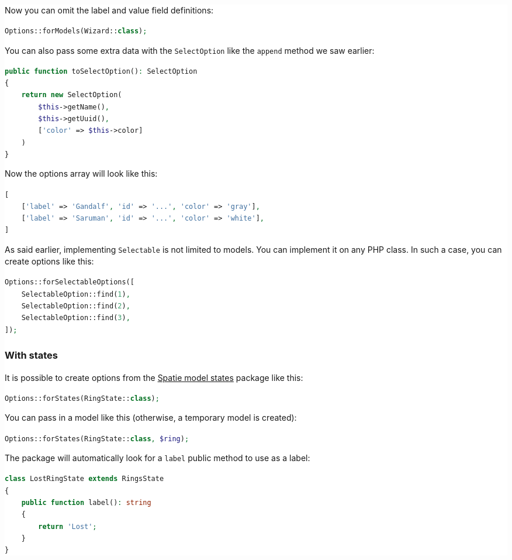 Now you can omit the label and value field definitions:

```php
Options::forModels(Wizard::class);
```

You can also pass some extra data with the `SelectOption` like the `append` method we saw earlier:

```php
public function toSelectOption(): SelectOption
{
    return new SelectOption(
        $this->getName(),
        $this->getUuid(),
        ['color' => $this->color]
    )
}
```

Now the options array will look like this:

```php
[
    ['label' => 'Gandalf', 'id' => '...', 'color' => 'gray'],
    ['label' => 'Saruman', 'id' => '...', 'color' => 'white'],
]
```

As said earlier, implementing `Selectable` is not limited to models. You can implement it on any PHP class. In such a case, you can create options like this:

```php
Options::forSelectableOptions([
    SelectableOption::find(1),
    SelectableOption::find(2),
    SelectableOption::find(3),
]);
```

### With states

It is possible to create options from the [Spatie model states](https://github.com/spatie/laravel-model-states) package like this:

```php
Options::forStates(RingState::class);
```

You can pass in a model like this (otherwise, a temporary model is created):

```php
Options::forStates(RingState::class, $ring);
```

The package will automatically look for a `label` public method to use as a label:

```php
class LostRingState extends RingsState
{
    public function label(): string
    {
        return 'Lost';
    }
}
```
